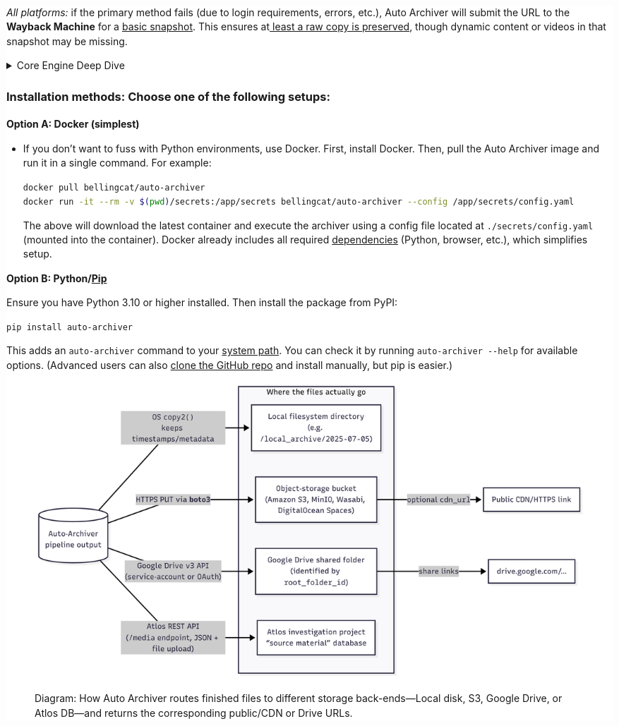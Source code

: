 
_All platforms:_ if the primary method fails (due to login requirements, errors, etc.), Auto Archiver will submit the URL to the **Wayback Machine** for a [basic snapshot](https://bellingcat.gitbook.io/toolkit/more/all-tools/auto-archiver). This ensures at[ least a raw copy is preserved](https://www.bellingcat.com/resources/2022/09/22/preserve-vital-online-content-with-bellingcats-auto-archiver-tool/), though dynamic content or videos in that snapshot may be missing.

<details><summary>Core Engine Deep Dive</summary></details>

### **Installation methods:** Choose one of the following setups:

**Option A: Docker (simplest)**&#x20;

*   If you don’t want to fuss with Python environments, use Docker. First, install Docker. Then, pull the Auto Archiver image and run it in a single command. For example:

    ```bash
    docker pull bellingcat/auto-archiver 
    docker run -it --rm -v $(pwd)/secrets:/app/secrets bellingcat/auto-archiver --config /app/secrets/config.yaml
    ```

    The above will download the latest container and execute the archiver using a config file located at `./secrets/config.yaml` (mounted into the container). Docker already includes all required [dependencies](https://www.sonatype.com/resources/articles/what-are-software-dependencies) (Python, browser, etc.), which simplifies setup.

**Option B: Python/**[**Pip**](https://packaging.python.org/tutorials/installing-packages/)&#x20;

Ensure you have Python 3.10 or higher installed. Then install the package from PyPI:

```bash
pip install auto-archiver
```

This adds an `auto-archiver` command to your [system path](https://realpython.com/add-python-to-path/). You can check it by running `auto-archiver --help` for available options. (Advanced users can also [clone the GitHub repo](https://docs.github.com/en/desktop/adding-and-cloning-repositories/cloning-and-forking-repositories-from-github-desktop) and install manually, but pip is easier.)

<figure><img src=".gitbook/assets/image (1).png" alt=""><figcaption><p>Diagram: How Auto Archiver routes finished files to different storage back-ends—Local disk, S3, Google Drive, or Atlos DB—and returns the corresponding public/CDN or Drive URLs.</p></figcaption></figure>
